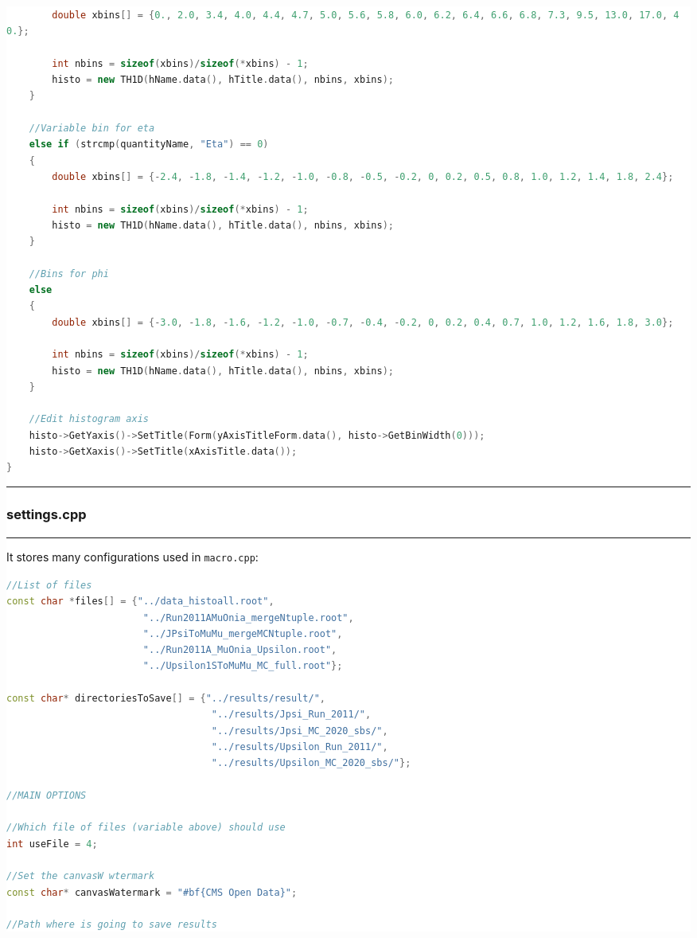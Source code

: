 ```cpp
        double xbins[] = {0., 2.0, 3.4, 4.0, 4.4, 4.7, 5.0, 5.6, 5.8, 6.0, 6.2, 6.4, 6.6, 6.8, 7.3, 9.5, 13.0, 17.0, 40.};
        
        int nbins = sizeof(xbins)/sizeof(*xbins) - 1;
        histo = new TH1D(hName.data(), hTitle.data(), nbins, xbins);
    }

    //Variable bin for eta
    else if (strcmp(quantityName, "Eta") == 0)
    {
        double xbins[] = {-2.4, -1.8, -1.4, -1.2, -1.0, -0.8, -0.5, -0.2, 0, 0.2, 0.5, 0.8, 1.0, 1.2, 1.4, 1.8, 2.4};
        
        int nbins = sizeof(xbins)/sizeof(*xbins) - 1;
        histo = new TH1D(hName.data(), hTitle.data(), nbins, xbins);
    }

    //Bins for phi 
    else
    {
        double xbins[] = {-3.0, -1.8, -1.6, -1.2, -1.0, -0.7, -0.4, -0.2, 0, 0.2, 0.4, 0.7, 1.0, 1.2, 1.6, 1.8, 3.0};
        
        int nbins = sizeof(xbins)/sizeof(*xbins) - 1;
        histo = new TH1D(hName.data(), hTitle.data(), nbins, xbins);
    }

    //Edit histogram axis
    histo->GetYaxis()->SetTitle(Form(yAxisTitleForm.data(), histo->GetBinWidth(0)));
    histo->GetXaxis()->SetTitle(xAxisTitle.data());
}
```

---

### settings.cpp

---

It stores many configurations used in `macro.cpp`:

```cpp
//List of files
const char *files[] = {"../data_histoall.root",
                        "../Run2011AMuOnia_mergeNtuple.root",
                        "../JPsiToMuMu_mergeMCNtuple.root",
                        "../Run2011A_MuOnia_Upsilon.root",
                        "../Upsilon1SToMuMu_MC_full.root"};

const char* directoriesToSave[] = {"../results/result/",
                                    "../results/Jpsi_Run_2011/",
                                    "../results/Jpsi_MC_2020_sbs/",
                                    "../results/Upsilon_Run_2011/",
                                    "../results/Upsilon_MC_2020_sbs/"};

//MAIN OPTIONS

//Which file of files (variable above) should use
int useFile = 4;

//Set the canvasW wtermark
const char* canvasWatermark = "#bf{CMS Open Data}";

//Path where is going to save results 
```